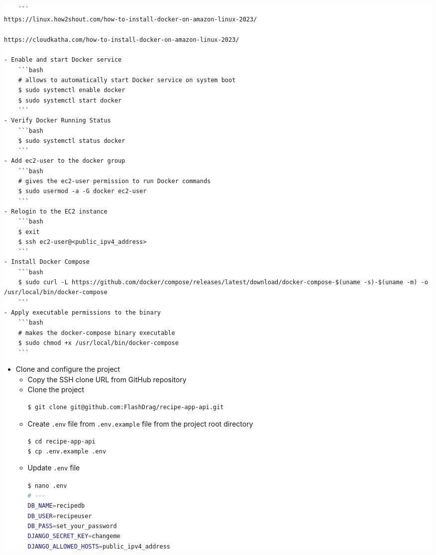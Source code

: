         ```
    https://linux.how2shout.com/how-to-install-docker-on-amazon-linux-2023/

    https://cloudkatha.com/how-to-install-docker-on-amazon-linux-2023/

    - Enable and start Docker service
        ```bash
        # allows to automatically start Docker service on system boot
        $ sudo systemctl enable docker
        $ sudo systemctl start docker
        ```
    - Verify Docker Running Status
        ```bash
        $ sudo systemctl status docker
        ```
    - Add ec2-user to the docker group
        ```bash
        # gives the ec2-user permission to run Docker commands
        $ sudo usermod -a -G docker ec2-user
        ```
    - Relogin to the EC2 instance
        ```bash
        $ exit
        $ ssh ec2-user@<public_ipv4_address>
        ```
    - Install Docker Compose
        ```bash
        $ sudo curl -L https://github.com/docker/compose/releases/latest/download/docker-compose-$(uname -s)-$(uname -m) -o /usr/local/bin/docker-compose
        ```
    - Apply executable permissions to the binary
        ```bash
        # makes the docker-compose binary executable
        $ sudo chmod +x /usr/local/bin/docker-compose
        ```
- Clone and configure the project
    - Copy the SSH clone URL from GitHub repository
    - Clone the project
        ```bash
        $ git clone git@github.com:FlashDrag/recipe-app-api.git
        ```
    - Create `.env` file from `.env.example` file from the project root directory
        ```bash
        $ cd recipe-app-api
        $ cp .env.example .env
        ```
    - Update `.env` file
        ```bash
        $ nano .env
        # ---
        DB_NAME=recipedb
        DB_USER=recipeuser
        DB_PASS=set_your_password
        DJANGO_SECRET_KEY=changeme
        DJANGO_ALLOWED_HOSTS=public_ipv4_address
        ```